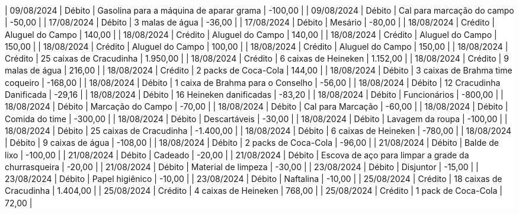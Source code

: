 | 09/08/2024     | Débito   | Gasolina para a máquina de aparar grama            | -100,00   |
| 09/08/2024     | Débito   | Cal para marcação do campo                         | -50,00    |
| 17/08/2024     | Débito   | 3 malas de água                                    | -36,00    |
| 17/08/2024     | Débito   | Mesário                                            | -80,00    |
| 18/08/2024     | Crédito  | Aluguel do Campo                                   | 140,00    |
| 18/08/2024     | Crédito  | Aluguel do Campo                                   | 140,00    |
| 18/08/2024     | Crédito  | Aluguel do Campo                                   | 150,00    |
| 18/08/2024     | Crédito  | Aluguel do Campo                                   | 100,00    |
| 18/08/2024     | Crédito  | Aluguel do Campo                                   | 150,00    |
| 18/08/2024     | Crédito  | 25 caixas de Cracudinha                            | 1.950,00  |
| 18/08/2024     | Crédito  | 6 caixas de Heineken                               | 1.152,00  |
| 18/08/2024     | Crédito  | 9 malas de água                                    | 216,00    |
| 18/08/2024     | Crédito  | 2 packs de Coca-Cola                               | 144,00    |
| 18/08/2024     | Débito   | 3 caixas de Brahma time coqueiro                   | -168,00   |
| 18/08/2024     | Débito   | 1 caixa de Brahma para o Conselho                  | -56,00    |
| 18/08/2024     | Débito   | 12 Cracudinha Danificada                           | -29,16    |
| 18/08/2024     | Débito   | 16 Heineken danificadas                            | -83,20    |
| 18/08/2024     | Débito   | Funcionários                                       | -800,00   |
| 18/08/2024     | Débito   | Marcação do Campo                                  | -70,00    |
| 18/08/2024     | Débito   | Cal para Marcação                                  | -60,00    |
| 18/08/2024     | Débito   | Comida do time                                     | -300,00   |
| 18/08/2024     | Débito   | Descartáveis                                       | -30,00    |
| 18/08/2024     | Débito   | Lavagem da roupa                                   | -100,00   |
| 18/08/2024     | Débito   | 25 caixas de Cracudinha                            | -1.400,00 |
| 18/08/2024     | Débito   | 6 caixas de Heineken                               | -780,00   |
| 18/08/2024     | Débito   | 9 caixas de água                                   | -108,00   |
| 18/08/2024     | Débito   | 2 packs de Coca-Cola                               | -96,00    |
| 21/08/2024     | Débito   | Balde de lixo                                      | -100,00   |
| 21/08/2024     | Débito   | Cadeado                                            | -20,00    |
| 21/08/2024     | Débito   | Escova de aço para limpar a grade da churrasqueira | -20,00    |
| 21/08/2024     | Débito   | Material de limpeza                                | -30,00    |
| 23/08/2024     | Débito   | Disjuntor                                          | -15,00    |
| 23/08/2024     | Débito   | Papel higiênico                                    | -10,00    |
| 23/08/2024     | Débito   | Naftalina                                          | -10,00    |
| 25/08/2024     | Crédito  | 18 caixas de Cracudinha                            | 1.404,00  |
| 25/08/2024     | Crédito  | 4 caixas de Heineken                               | 768,00    |
| 25/08/2024     | Crédito  | 1 pack de Coca-Cola                                | 72,00     |